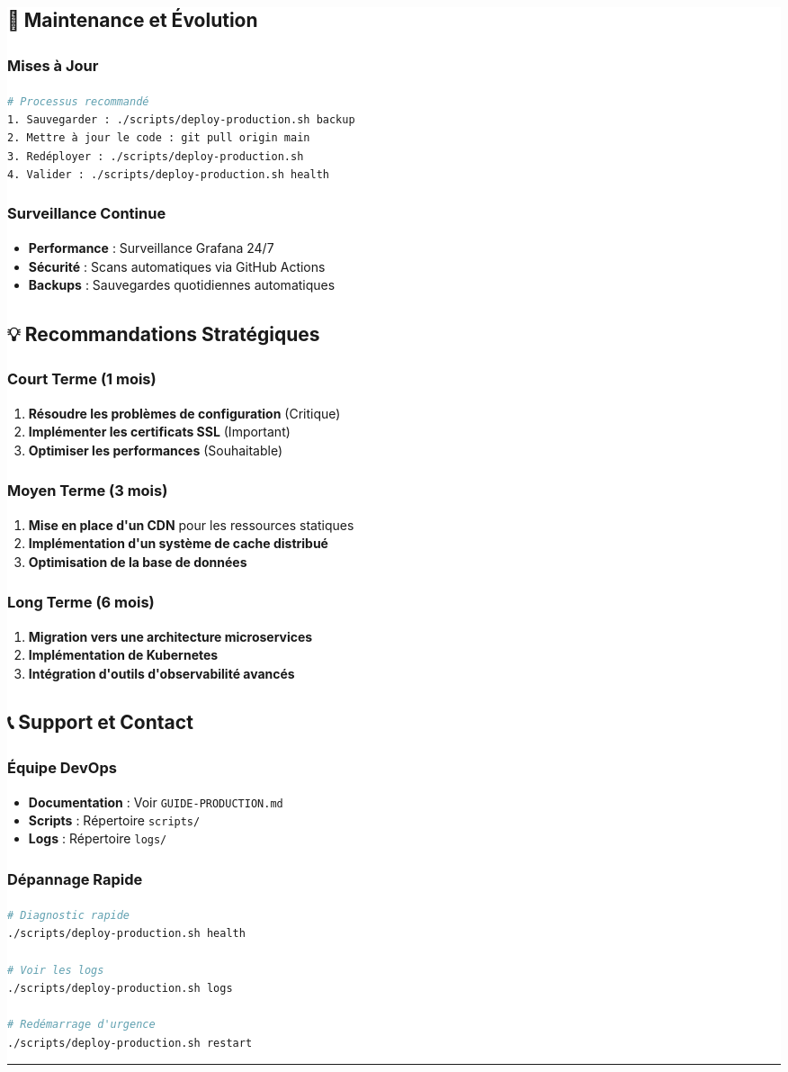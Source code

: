 ## 🔄 Maintenance et Évolution

### Mises à Jour
```bash
# Processus recommandé
1. Sauvegarder : ./scripts/deploy-production.sh backup
2. Mettre à jour le code : git pull origin main
3. Redéployer : ./scripts/deploy-production.sh
4. Valider : ./scripts/deploy-production.sh health
```

### Surveillance Continue
- **Performance** : Surveillance Grafana 24/7
- **Sécurité** : Scans automatiques via GitHub Actions
- **Backups** : Sauvegardes quotidiennes automatiques

## 💡 Recommandations Stratégiques

### Court Terme (1 mois)
1. **Résoudre les problèmes de configuration** (Critique)
2. **Implémenter les certificats SSL** (Important)
3. **Optimiser les performances** (Souhaitable)

### Moyen Terme (3 mois)
1. **Mise en place d'un CDN** pour les ressources statiques
2. **Implémentation d'un système de cache distribué**
3. **Optimisation de la base de données**

### Long Terme (6 mois)
1. **Migration vers une architecture microservices**
2. **Implémentation de Kubernetes**
3. **Intégration d'outils d'observabilité avancés**

## 📞 Support et Contact

### Équipe DevOps
- **Documentation** : Voir `GUIDE-PRODUCTION.md`
- **Scripts** : Répertoire `scripts/`
- **Logs** : Répertoire `logs/`

### Dépannage Rapide
```bash
# Diagnostic rapide
./scripts/deploy-production.sh health

# Voir les logs
./scripts/deploy-production.sh logs

# Redémarrage d'urgence
./scripts/deploy-production.sh restart
```

---